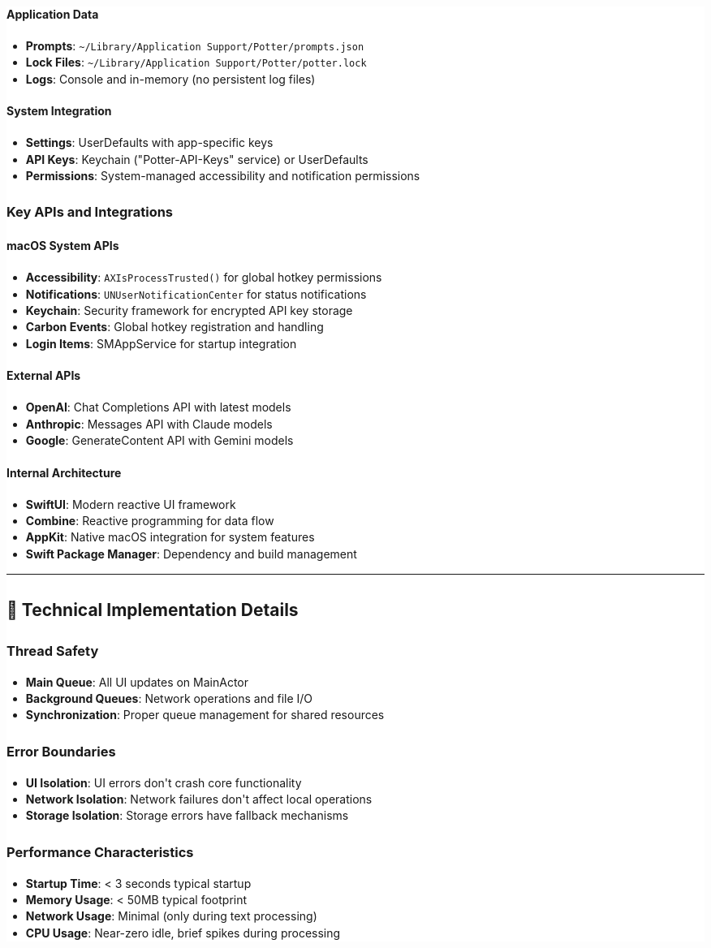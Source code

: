 #### Application Data
- **Prompts**: `~/Library/Application Support/Potter/prompts.json`
- **Lock Files**: `~/Library/Application Support/Potter/potter.lock`
- **Logs**: Console and in-memory (no persistent log files)

#### System Integration
- **Settings**: UserDefaults with app-specific keys
- **API Keys**: Keychain ("Potter-API-Keys" service) or UserDefaults
- **Permissions**: System-managed accessibility and notification permissions

### Key APIs and Integrations

#### macOS System APIs
- **Accessibility**: `AXIsProcessTrusted()` for global hotkey permissions
- **Notifications**: `UNUserNotificationCenter` for status notifications
- **Keychain**: Security framework for encrypted API key storage
- **Carbon Events**: Global hotkey registration and handling
- **Login Items**: SMAppService for startup integration

#### External APIs
- **OpenAI**: Chat Completions API with latest models
- **Anthropic**: Messages API with Claude models
- **Google**: GenerateContent API with Gemini models

#### Internal Architecture
- **SwiftUI**: Modern reactive UI framework
- **Combine**: Reactive programming for data flow
- **AppKit**: Native macOS integration for system features
- **Swift Package Manager**: Dependency and build management

---

## 🔧 Technical Implementation Details

### Thread Safety
- **Main Queue**: All UI updates on MainActor
- **Background Queues**: Network operations and file I/O
- **Synchronization**: Proper queue management for shared resources

### Error Boundaries
- **UI Isolation**: UI errors don't crash core functionality
- **Network Isolation**: Network failures don't affect local operations
- **Storage Isolation**: Storage errors have fallback mechanisms

### Performance Characteristics
- **Startup Time**: < 3 seconds typical startup
- **Memory Usage**: < 50MB typical footprint
- **Network Usage**: Minimal (only during text processing)
- **CPU Usage**: Near-zero idle, brief spikes during processing
